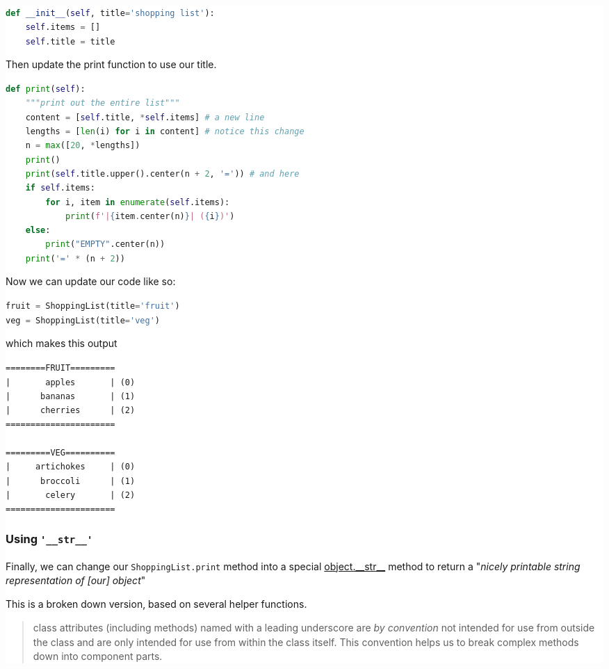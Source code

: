 ```python
def __init__(self, title='shopping list'):
    self.items = []
    self.title = title
```

Then update the print function to use our title.

```python
def print(self):
    """print out the entire list"""
    content = [self.title, *self.items] # a new line
    lengths = [len(i) for i in content] # notice this change
    n = max([20, *lengths])
    print()
    print(self.title.upper().center(n + 2, '=')) # and here
    if self.items:
        for i, item in enumerate(self.items):
            print(f'|{item.center(n)}| ({i})')
    else:
        print("EMPTY".center(n))
    print('=' * (n + 2))
```

Now we can update our code like so:

```python
fruit = ShoppingList(title='fruit')
veg = ShoppingList(title='veg')
```

which makes this output
```
========FRUIT=========
|       apples       | (0)
|      bananas       | (1)
|      cherries      | (2)
======================

=========VEG==========
|     artichokes     | (0)
|      broccoli      | (1)
|       celery       | (2)
======================
```

### Using `'__str__'`

Finally, we can change our `ShoppingList.print` method into a special [object.\_\_str__](https://docs.python.org/3/reference/datamodel.html#object.__str__) method to return a "*nicely printable string representation of [our] object*"

This is a broken down version, based on several helper functions.

>class attributes (including methods) named with a leading underscore are *by convention* not intended for use from outside the class and are only intended for use from within the class itself.
This convention helps us to break complex methods down into component parts.

